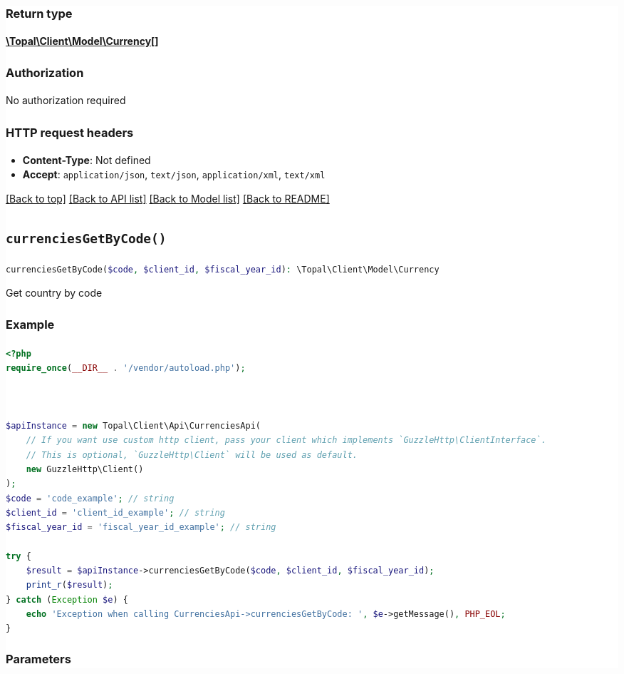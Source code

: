### Return type

[**\Topal\Client\Model\Currency[]**](../Model/Currency.md)

### Authorization

No authorization required

### HTTP request headers

- **Content-Type**: Not defined
- **Accept**: `application/json`, `text/json`, `application/xml`, `text/xml`

[[Back to top]](#) [[Back to API list]](../../README.md#endpoints)
[[Back to Model list]](../../README.md#models)
[[Back to README]](../../README.md)

## `currenciesGetByCode()`

```php
currenciesGetByCode($code, $client_id, $fiscal_year_id): \Topal\Client\Model\Currency
```

Get country by code

### Example

```php
<?php
require_once(__DIR__ . '/vendor/autoload.php');



$apiInstance = new Topal\Client\Api\CurrenciesApi(
    // If you want use custom http client, pass your client which implements `GuzzleHttp\ClientInterface`.
    // This is optional, `GuzzleHttp\Client` will be used as default.
    new GuzzleHttp\Client()
);
$code = 'code_example'; // string
$client_id = 'client_id_example'; // string
$fiscal_year_id = 'fiscal_year_id_example'; // string

try {
    $result = $apiInstance->currenciesGetByCode($code, $client_id, $fiscal_year_id);
    print_r($result);
} catch (Exception $e) {
    echo 'Exception when calling CurrenciesApi->currenciesGetByCode: ', $e->getMessage(), PHP_EOL;
}
```

### Parameters
